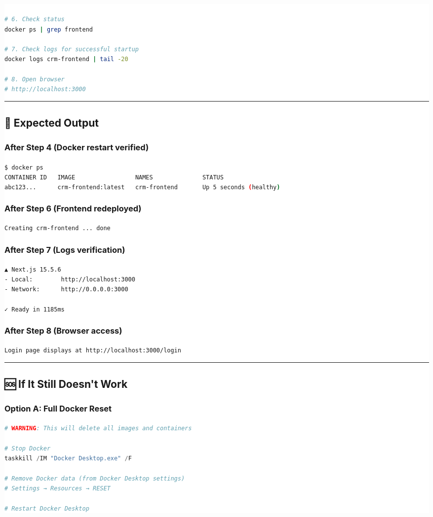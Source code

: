 ```bash

# 6. Check status
docker ps | grep frontend

# 7. Check logs for successful startup
docker logs crm-frontend | tail -20

# 8. Open browser
# http://localhost:3000
```

---

## 📝 Expected Output

### After Step 4 (Docker restart verified)
```bash
$ docker ps
CONTAINER ID   IMAGE                 NAMES              STATUS
abc123...      crm-frontend:latest   crm-frontend       Up 5 seconds (healthy)
```

### After Step 6 (Frontend redeployed)
```
Creating crm-frontend ... done
```

### After Step 7 (Logs verification)
```
▲ Next.js 15.5.6
- Local:        http://localhost:3000
- Network:      http://0.0.0.0:3000

✓ Ready in 1185ms
```

### After Step 8 (Browser access)
```
Login page displays at http://localhost:3000/login
```

---

## 🆘 If It Still Doesn't Work

### Option A: Full Docker Reset
```powershell
# WARNING: This will delete all images and containers

# Stop Docker
taskkill /IM "Docker Desktop.exe" /F

# Remove Docker data (from Docker Desktop settings)
# Settings → Resources → RESET

# Restart Docker Desktop
```
